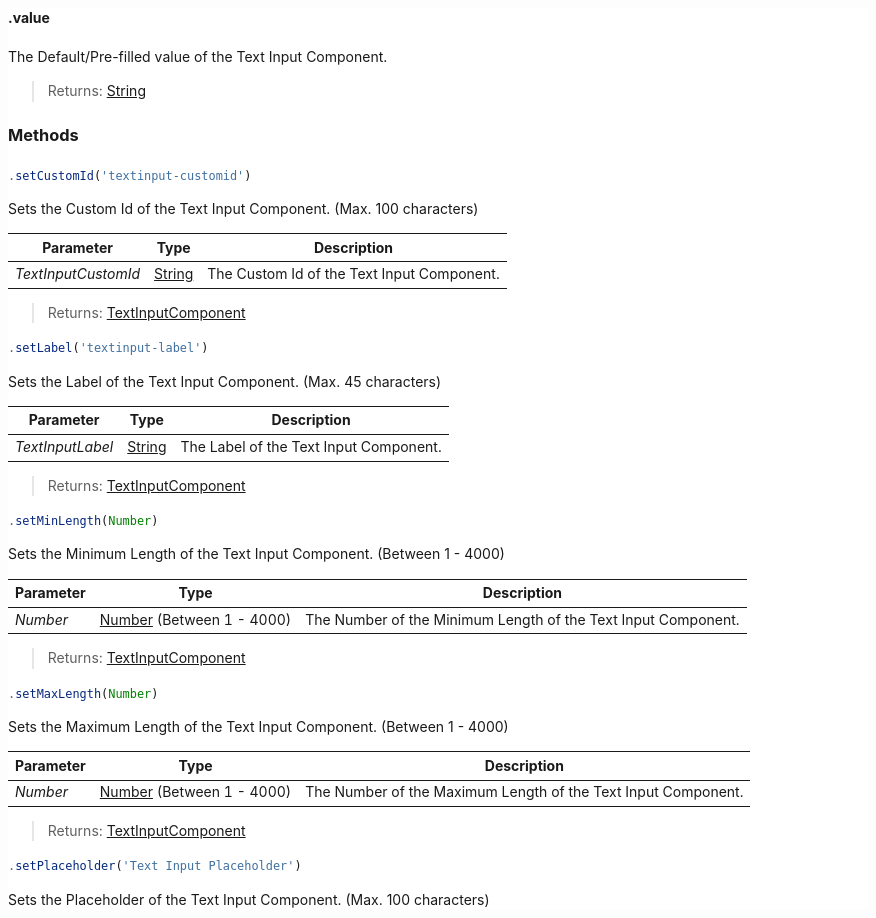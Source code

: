 #### .value
The Default/Pre-filled value of the Text Input Component.
> Returns: [String](https://developer.mozilla.org/en-US/docs/Web/JavaScript/Reference/Global_Objects/String)

### Methods

```js
.setCustomId('textinput-customid')
```
Sets the Custom Id of the Text Input Component. (Max. 100 characters)

| Parameter |Type|Description|
| ------------ | ------------ |------------ |
|  *TextInputCustomId*  |[String](https://developer.mozilla.org/en-US/docs/Web/JavaScript/Reference/Global_Objects/String)| The Custom Id of the Text Input Component. |

> Returns: [TextInputComponent](#textinputcomponent)

```js
.setLabel('textinput-label')
```
Sets the Label of the Text Input Component. (Max. 45 characters)

| Parameter |Type|Description|
| ------------ | ------------ |------------ |
|  *TextInputLabel*  |[String](https://developer.mozilla.org/en-US/docs/Web/JavaScript/Reference/Global_Objects/String)| The Label of the Text Input Component. |

> Returns: [TextInputComponent](#textinputcomponent)

```js
.setMinLength(Number)
```
Sets the Minimum Length of the Text Input Component. (Between 1 - 4000)

| Parameter |Type|Description|
| ------------ | ------------ |------------ |
|  *Number*  |[Number](https://developer.mozilla.org/en-US/docs/Web/JavaScript/Reference/Global_Objects/Number) (Between 1 - 4000)| The Number of the Minimum Length of the Text Input Component. |

> Returns: [TextInputComponent](#textinputcomponent)

```js
.setMaxLength(Number)
```
Sets the Maximum Length of the Text Input Component. (Between 1 - 4000)

| Parameter |Type|Description|
| ------------ | ------------ |------------ |
|  *Number*  |[Number](https://developer.mozilla.org/en-US/docs/Web/JavaScript/Reference/Global_Objects/Number) (Between 1 - 4000)| The Number of the Maximum Length of the Text Input Component. |

> Returns: [TextInputComponent](#textinputcomponent)

```js
.setPlaceholder('Text Input Placeholder')
```
Sets the Placeholder of the Text Input Component. (Max. 100 characters)
